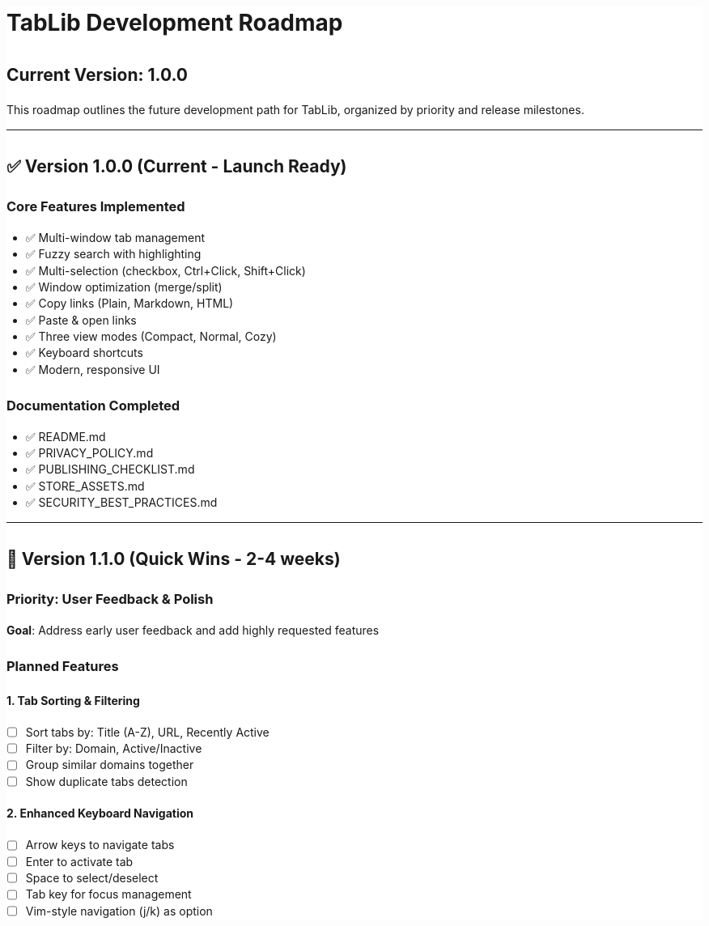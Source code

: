 # TabLib Development Roadmap

## Current Version: 1.0.0

This roadmap outlines the future development path for TabLib, organized by priority and release milestones.

---

## ✅ Version 1.0.0 (Current - Launch Ready)

### Core Features Implemented
- ✅ Multi-window tab management
- ✅ Fuzzy search with highlighting
- ✅ Multi-selection (checkbox, Ctrl+Click, Shift+Click)
- ✅ Window optimization (merge/split)
- ✅ Copy links (Plain, Markdown, HTML)
- ✅ Paste & open links
- ✅ Three view modes (Compact, Normal, Cozy)
- ✅ Keyboard shortcuts
- ✅ Modern, responsive UI

### Documentation Completed
- ✅ README.md
- ✅ PRIVACY_POLICY.md
- ✅ PUBLISHING_CHECKLIST.md
- ✅ STORE_ASSETS.md
- ✅ SECURITY_BEST_PRACTICES.md

---

## 🎯 Version 1.1.0 (Quick Wins - 2-4 weeks)

### Priority: User Feedback & Polish

**Goal**: Address early user feedback and add highly requested features

### Planned Features

#### 1. Tab Sorting & Filtering
- [ ] Sort tabs by: Title (A-Z), URL, Recently Active
- [ ] Filter by: Domain, Active/Inactive
- [ ] Group similar domains together
- [ ] Show duplicate tabs detection

#### 2. Enhanced Keyboard Navigation
- [ ] Arrow keys to navigate tabs
- [ ] Enter to activate tab
- [ ] Space to select/deselect
- [ ] Tab key for focus management
- [ ] Vim-style navigation (j/k) as option

